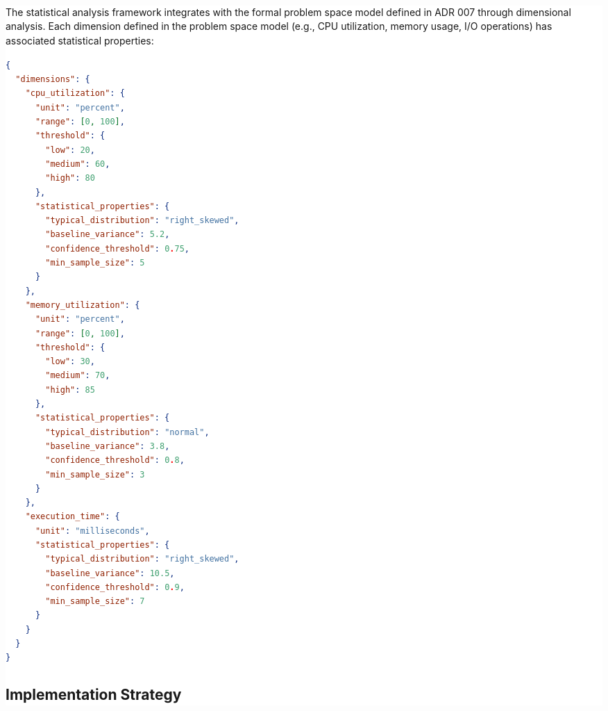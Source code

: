The statistical analysis framework integrates with the formal problem space model defined in ADR 007 through dimensional analysis. Each dimension defined in the problem space model (e.g., CPU utilization, memory usage, I/O operations) has associated statistical properties:

```json
{
  "dimensions": {
    "cpu_utilization": {
      "unit": "percent",
      "range": [0, 100],
      "threshold": {
        "low": 20,
        "medium": 60,
        "high": 80
      },
      "statistical_properties": {
        "typical_distribution": "right_skewed",
        "baseline_variance": 5.2,
        "confidence_threshold": 0.75,
        "min_sample_size": 5
      }
    },
    "memory_utilization": {
      "unit": "percent",
      "range": [0, 100],
      "threshold": {
        "low": 30,
        "medium": 70,
        "high": 85
      },
      "statistical_properties": {
        "typical_distribution": "normal",
        "baseline_variance": 3.8,
        "confidence_threshold": 0.8,
        "min_sample_size": 3
      }
    },
    "execution_time": {
      "unit": "milliseconds",
      "statistical_properties": {
        "typical_distribution": "right_skewed",
        "baseline_variance": 10.5,
        "confidence_threshold": 0.9,
        "min_sample_size": 7
      }
    }
  }
}
```

## Implementation Strategy
